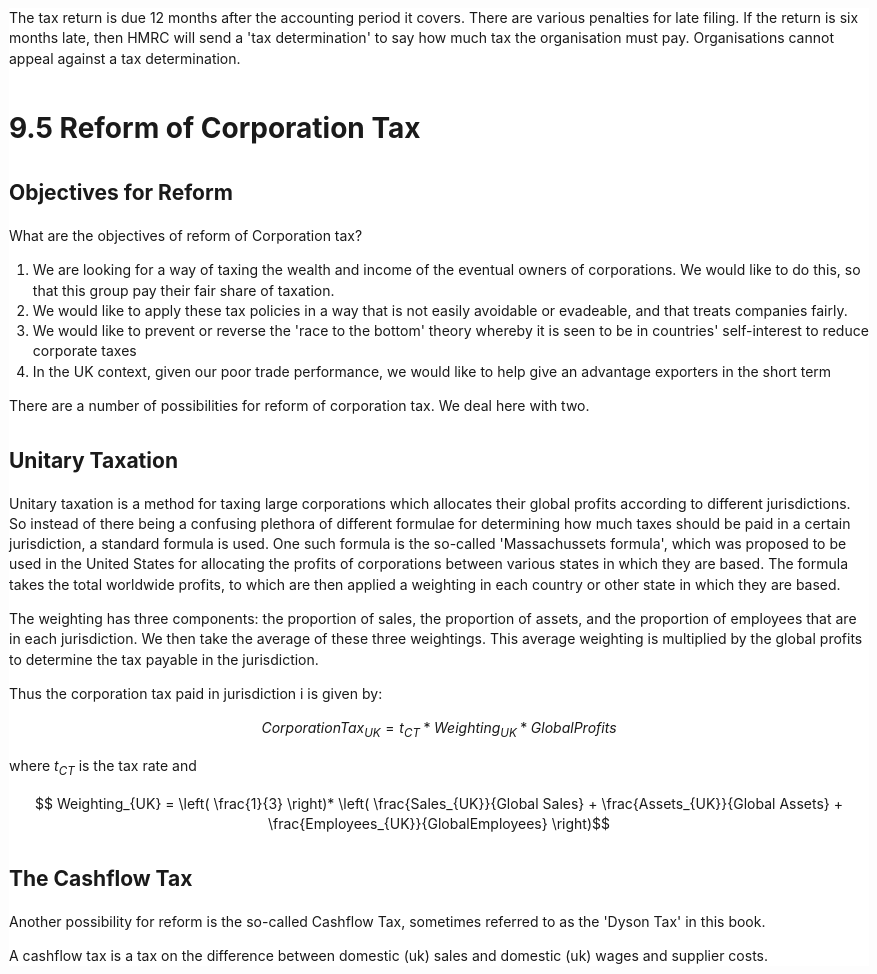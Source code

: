 The tax return is due 12 months after the accounting period it covers. There are various penalties for late filing. If the return is six months late, then HMRC will send a 'tax determination' to say how much tax the organisation must pay. Organisations cannot appeal against a tax determination.

# 9.5 Reform of Corporation Tax

## Objectives for Reform

What are the objectives of reform of Corporation tax? 

1. We are looking for a way of taxing the wealth and income of the eventual owners of corporations. We would like to do this, so that this group pay their fair share of taxation.
2. We would like to apply these tax policies in a way that is not easily avoidable or evadeable, and that treats companies fairly. 
3. We would like to prevent or reverse the 'race to the bottom' theory whereby it is seen to be in countries' self-interest to reduce corporate taxes
4. In the UK context, given our poor trade performance, we would like to help give an advantage exporters in the short term

There are a number of possibilities for reform of corporation tax. We deal here with two.

## Unitary Taxation

Unitary taxation is a method for taxing large corporations which allocates their global profits according to different jurisdictions. So instead of there being a confusing plethora of different formulae for determining how much taxes should be paid in a certain jurisdiction, a standard formula is used. One such formula is the so-called 'Massachussets formula', which was proposed to be used in the United States for allocating the profits of corporations between various states in which they are based. The formula takes the total worldwide profits, to which are then applied a weighting in each country or other state in which they are based. 

The weighting has three components: the proportion of sales, the proportion of assets, and the proportion of employees that are in each jurisdiction. We then take the average of these three weightings. This average weighting is multiplied by the global profits to determine the tax payable in the jurisdiction.

Thus the corporation tax paid in jurisdiction i is given by:

$$CorporationTax_{UK} = t_{CT} * Weighting_{UK} * Global Profits$$

where $t_{CT}$ is the tax rate and

$$  Weighting_{UK} = \left( \frac{1}{3} \right)* \left( \frac{Sales_{UK}}{Global Sales} + \frac{Assets_{UK}}{Global Assets} + \frac{Employees_{UK}}{GlobalEmployees} \right)$$

## The Cashflow Tax

Another possibility for reform is the so-called Cashflow Tax, sometimes referred to as the 'Dyson Tax' in this book. 

A cashflow tax is a tax on the difference between domestic (uk) sales and domestic (uk) wages and supplier costs.
